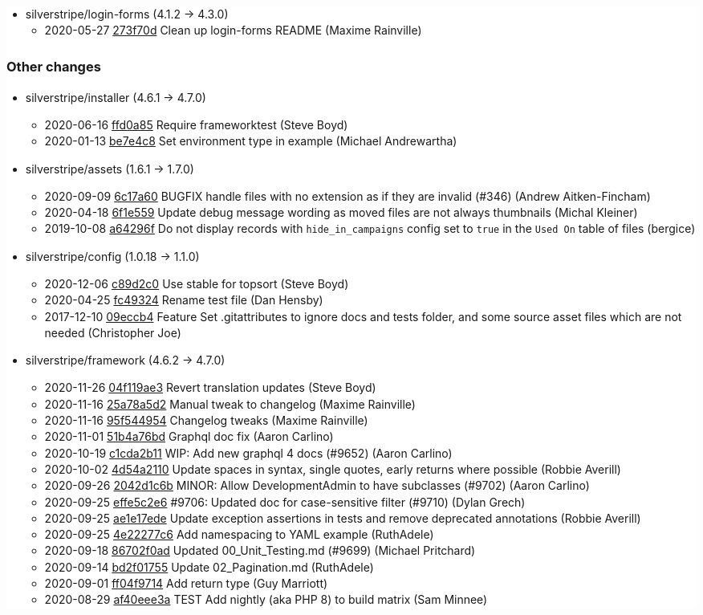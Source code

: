 - silverstripe/login-forms (4.1.2 -&gt; 4.3.0)
  - 2020-05-27 [273f70d](https://github.com/silverstripe/silverstripe-login-forms/commit/273f70df8526ab9b4fd9075e7df80d54caddfb96) Clean up login-forms README (Maxime Rainville)

### Other changes

- silverstripe/installer (4.6.1 -&gt; 4.7.0)
  - 2020-06-16 [ffd0a85](https://github.com/silverstripe/silverstripe-installer/commit/ffd0a85bd35cbdbd093b686163699c4fe26b2018) Require frameworktest (Steve Boyd)
  - 2020-01-13 [be7e4c8](https://github.com/silverstripe/silverstripe-installer/commit/be7e4c8730b0458087c99bf97f6938f6599dd135) Set environment type in example (Michael Andrewartha)

- silverstripe/assets (1.6.1 -&gt; 1.7.0)
  - 2020-09-09 [6c17a60](https://github.com/silverstripe/silverstripe-assets/commit/6c17a60e2008f2c04d356237c3f0f831dfdc18de) BUGFIX handle files with no extension as if they are invalid (#346) (Andrew Aitken-Fincham)
  - 2020-04-18 [6f1e559](https://github.com/silverstripe/silverstripe-assets/commit/6f1e5594319f92b74037c98d96bd82573fa6ef2b) Update debug message wording as moved files are not always thumbnails (Michal Kleiner)
  - 2019-10-08 [a64296f](https://github.com/silverstripe/silverstripe-assets/commit/a64296fa1934893a3c37f8fa0f32f23eba835426) Do not display records with `hide_in_campaigns` config set to `true` in the `Used On` table of files (bergice)

- silverstripe/config (1.0.18 -&gt; 1.1.0)
  - 2020-12-06 [c89d2c0](https://github.com/silverstripe/silverstripe-config/commit/c89d2c043fc02e406a6b8b7f8ecbb8d91daa485d) Use stable for topsort (Steve Boyd)
  - 2020-04-25 [fc49324](https://github.com/silverstripe/silverstripe-config/commit/fc49324658d403ea11fb27bc8ed15a992ef1f9c2) Rename test file (Dan Hensby)
  - 2017-12-10 [09eccb4](https://github.com/silverstripe/silverstripe-config/commit/09eccb44db1a68e02bba62c2dcce41c3c0ef8ddc) Feature Set .gitattributes to ignore docs and tests folder, and some source asset files which are not needed (Christopher Joe)

- silverstripe/framework (4.6.2 -&gt; 4.7.0)
  - 2020-11-26 [04f119ae3](https://github.com/silverstripe/silverstripe-framework/commit/04f119ae31588c016b97d4b8c9f86bc218a62f00) Revert translation updates (Steve Boyd)
  - 2020-11-16 [25a78a5d2](https://github.com/silverstripe/silverstripe-framework/commit/25a78a5d2ba78d3b7980529ff44cda72bd4396a4) Manual tweak to changelog (Maxime Rainville)
  - 2020-11-16 [95f544954](https://github.com/silverstripe/silverstripe-framework/commit/95f54495406dfb593429569537d0cee15800cba4) Changelog tweaks (Maxime Rainville)
  - 2020-11-01 [51b4a76bd](https://github.com/silverstripe/silverstripe-framework/commit/51b4a76bd88b73ccdb9420914d5ee8e4b56e787a) Graphql doc fix (Aaron Carlino)
  - 2020-10-19 [c1cda2b11](https://github.com/silverstripe/silverstripe-framework/commit/c1cda2b113ec8d139102a968d770ab963aa05ab8) WIP: Add new graphql 4 docs (#9652) (Aaron Carlino)
  - 2020-10-02 [4d54a2110](https://github.com/silverstripe/silverstripe-framework/commit/4d54a2110f57ac1f311ffee07a5674a0170f9d82) Update spaces in syntax, single quotes, early returns where possible (Robbie Averill)
  - 2020-09-26 [2042d1c6b](https://github.com/silverstripe/silverstripe-framework/commit/2042d1c6b03a88b2823990cf6bd2674d67de17ec) MINOR: Allow DevelopmentAdmin to have subclasses (#9702) (Aaron Carlino)
  - 2020-09-25 [effe5c2e6](https://github.com/silverstripe/silverstripe-framework/commit/effe5c2e6fc2113a1f59b12d4e04bd19a1f40d0f) #9706: Updated doc for case-sensitive filter (#9710) (Dylan Grech)
  - 2020-09-25 [ae1e17ede](https://github.com/silverstripe/silverstripe-framework/commit/ae1e17edeca1334bf0d6ad459a2111fa1b96a09e) Update exception assertions in tests and remove deprecated annotations (Robbie Averill)
  - 2020-09-25 [4e22277c6](https://github.com/silverstripe/silverstripe-framework/commit/4e22277c6966483a94984e0b63da1a921790372d) Add namespacing to YAML example (RuthAdele)
  - 2020-09-18 [86702f0ad](https://github.com/silverstripe/silverstripe-framework/commit/86702f0ad4fd367f822bc7abd443e5b3df8d8abf) Updated 00_Unit_Testing.md (#9699) (Michael Pritchard)
  - 2020-09-14 [bd2f01755](https://github.com/silverstripe/silverstripe-framework/commit/bd2f0175572b5e8e3ac15d73901b2c36b684305c) Update 02_Pagination.md (RuthAdele)
  - 2020-09-01 [ff04f9714](https://github.com/silverstripe/silverstripe-framework/commit/ff04f97149e2e3da6860757cf7395e6aca1567e8) Add return type (Guy Marriott)
  - 2020-08-29 [af40eee3a](https://github.com/silverstripe/silverstripe-framework/commit/af40eee3ad965aa9c52ee90770a5e76fa298358d) TEST Add nightly (aka PHP 8) to build matrix (Sam Minnee)
